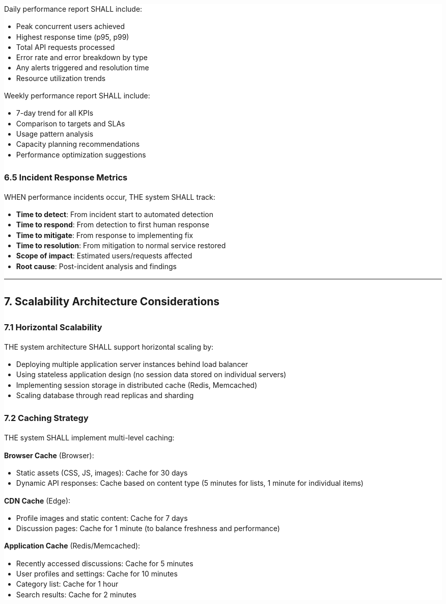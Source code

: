 Daily performance report SHALL include:
- Peak concurrent users achieved
- Highest response time (p95, p99)
- Total API requests processed
- Error rate and error breakdown by type
- Any alerts triggered and resolution time
- Resource utilization trends

Weekly performance report SHALL include:
- 7-day trend for all KPIs
- Comparison to targets and SLAs
- Usage pattern analysis
- Capacity planning recommendations
- Performance optimization suggestions

### 6.5 Incident Response Metrics

WHEN performance incidents occur, THE system SHALL track:
- **Time to detect**: From incident start to automated detection
- **Time to respond**: From detection to first human response
- **Time to mitigate**: From response to implementing fix
- **Time to resolution**: From mitigation to normal service restored
- **Scope of impact**: Estimated users/requests affected
- **Root cause**: Post-incident analysis and findings

---

## 7. Scalability Architecture Considerations

### 7.1 Horizontal Scalability

THE system architecture SHALL support horizontal scaling by:
- Deploying multiple application server instances behind load balancer
- Using stateless application design (no session data stored on individual servers)
- Implementing session storage in distributed cache (Redis, Memcached)
- Scaling database through read replicas and sharding

### 7.2 Caching Strategy

THE system SHALL implement multi-level caching:

**Browser Cache** (Browser):
- Static assets (CSS, JS, images): Cache for 30 days
- Dynamic API responses: Cache based on content type (5 minutes for lists, 1 minute for individual items)

**CDN Cache** (Edge):
- Profile images and static content: Cache for 7 days
- Discussion pages: Cache for 1 minute (to balance freshness and performance)

**Application Cache** (Redis/Memcached):
- Recently accessed discussions: Cache for 5 minutes
- User profiles and settings: Cache for 10 minutes
- Category list: Cache for 1 hour
- Search results: Cache for 2 minutes
